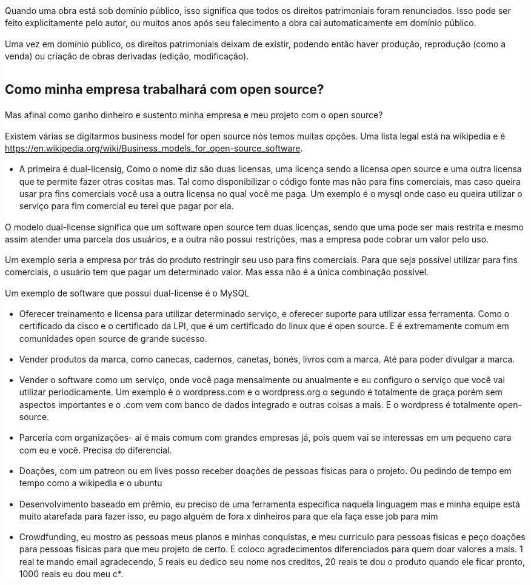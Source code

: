 Quando uma obra está sob domínio público, isso significa que todos os direitos patrimoniais foram renunciados. Isso pode ser feito explicitamente pelo autor, ou muitos anos após seu falecimento a obra cai automaticamente em domínio público.

Uma vez em domínio público, os direitos patrimoniais deixam de existir, podendo então haver produção, reprodução (como a venda) ou criação de obras derivadas (edição, modificação).

## Como minha empresa trabalhará com open source?

Mas afinal como ganho dinheiro e sustento minha empresa e meu projeto com o open source?

Existem várias se digitarmos business model for open source nós temos muitas opções. Uma lista legal está na wikipedia e é https://en.wikipedia.org/wiki/Business_models_for_open-source_software.

- A primeira é dual-licensig, Como o nome diz são duas licensas, uma licença sendo a licensa open source e uma outra licensa que te permite fazer otras cositas mas. Tal como disponibilizar o código fonte mas não para fins comerciais, mas caso queira usar pra fins comerciais você usa a outra licensa no qual você me paga. Um exemplo é o mysql onde caso eu queira utilizar o serviço para fim comercial eu terei que pagar por ela.

O modelo dual-license significa que um software open source tem duas licenças, sendo que uma pode ser mais restrita e mesmo assim atender uma parcela dos usuários, e a outra não possui restrições, mas a empresa pode cobrar um valor pelo uso.

Um exemplo seria a empresa por trás do produto restringir seu uso para fins comerciais. Para que seja possível utilizar para fins comerciais, o usuário tem que pagar um determinado valor. Mas essa não é a única combinação possível.

Um exemplo de software que possui dual-license é o MySQL

- Oferecer treinamento e licensa para utilizar determinado serviço, e oferecer suporte para utilizar essa ferramenta. Como o certificado da cisco e o certificado da LPI, que é um certificado do linux que é open source. E é extremamente comum em comunidades open source de grande sucesso.

- Vender produtos da marca, como canecas, cadernos, canetas, bonés, livros com a marca. Até para poder divulgar a marca.

- Vender o software como um serviço, onde você paga mensalmente ou anualmente e eu configuro o serviço que você vai utilizar periodicamente. Um exemplo é o wordpress.com e o wordpress.org o segundo é totalmente de graça porém sem aspectos importantes e o .com vem com banco de dados integrado e outras coisas a mais. E o wordpress é totalmente open-source.

- Parceria com organizações- ai é mais comum com grandes empresas já, pois quem vai se interessas em um pequeno cara com eu e você. Precisa do diferencial.

- Doações, com um patreon ou em lives posso receber doações de pessoas físicas para o projeto. Ou pedindo de tempo em tempo como a wikipedia e o ubuntu

- Desenvolvimento baseado em prêmio, eu preciso de uma ferramenta específica naquela linguagem mas e minha equipe está muito atarefada para fazer isso, eu pago alguém de fora x dinheiros para que ela faça esse job para mim

- Crowdfunding, eu mostro as pessoas meus planos e minhas conquistas, e meu curriculo para pessoas fisicas e peço doações para pessoas fisicas para que meu projeto de certo. E coloco agradecimentos diferenciados para quem doar valores a mais. 1 real te mando email agradecendo, 5 reais eu dedico seu nome nos creditos, 20 reais te dou o produto quando ele ficar pronto, 1000 reais eu dou meu c*.
